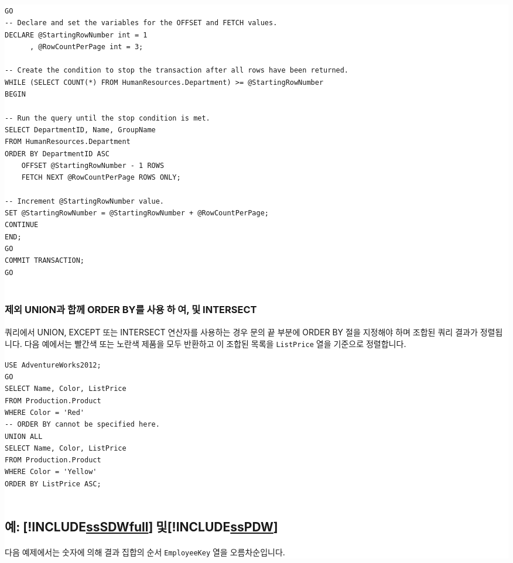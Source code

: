 ```  
GO  
-- Declare and set the variables for the OFFSET and FETCH values.  
DECLARE @StartingRowNumber int = 1  
      , @RowCountPerPage int = 3;  
  
-- Create the condition to stop the transaction after all rows have been returned.  
WHILE (SELECT COUNT(*) FROM HumanResources.Department) >= @StartingRowNumber  
BEGIN  
  
-- Run the query until the stop condition is met.  
SELECT DepartmentID, Name, GroupName  
FROM HumanResources.Department  
ORDER BY DepartmentID ASC   
    OFFSET @StartingRowNumber - 1 ROWS   
    FETCH NEXT @RowCountPerPage ROWS ONLY;  
  
-- Increment @StartingRowNumber value.  
SET @StartingRowNumber = @StartingRowNumber + @RowCountPerPage;  
CONTINUE  
END;  
GO  
COMMIT TRANSACTION;  
GO  
  
```  
  
###  <a name="Union"></a>제외 UNION과 함께 ORDER BY를 사용 하 여, 및 INTERSECT  
 쿼리에서 UNION, EXCEPT 또는 INTERSECT 연산자를 사용하는 경우 문의 끝 부분에 ORDER BY 절을 지정해야 하며 조합된 쿼리 결과가 정렬됩니다. 다음 예에서는 빨간색 또는 노란색 제품을 모두 반환하고 이 조합된 목록을 `ListPrice` 열을 기준으로 정렬합니다.  
  
```  
USE AdventureWorks2012;  
GO  
SELECT Name, Color, ListPrice  
FROM Production.Product  
WHERE Color = 'Red'  
-- ORDER BY cannot be specified here.  
UNION ALL  
SELECT Name, Color, ListPrice  
FROM Production.Product  
WHERE Color = 'Yellow'  
ORDER BY ListPrice ASC;  
  
```  
  
## <a name="examples-includesssdwfullincludessssdwfull-mdmd-and-includesspdwincludessspdw-mdmd"></a>예: [!INCLUDE[ssSDWfull](../../includes/sssdwfull-md.md)] 및[!INCLUDE[ssPDW](../../includes/sspdw-md.md)]  
 다음 예제에서는 숫자에 의해 결과 집합의 순서 `EmployeeKey` 열을 오름차순입니다.  
  
